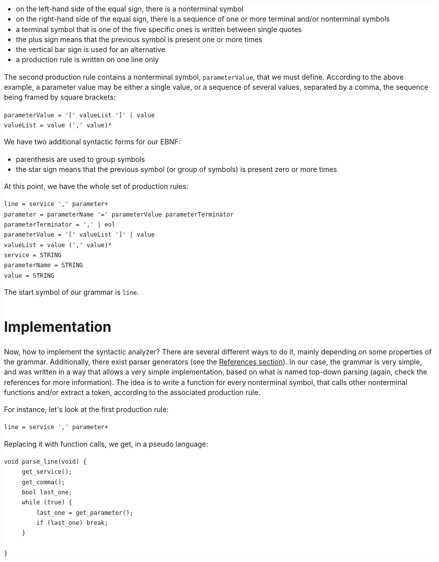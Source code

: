 * on the left-hand side of the equal sign, there is a nonterminal symbol
* on the right-hand side of the equal sign, there is a sequence of one or more terminal and/or nonterminal symbols
* a terminal symbol that is one of the five specific ones is written between single quotes
* the plus sign means that the previous symbol is present one or more times
* the vertical bar sign is used for an alternative
* a production rule is written on one line only
 
The second production rule contains a nonterminal symbol, <code>parameterValue</code>, that we must define. According to the above example, a parameter value may be either a single value, or a sequence of several values, separated by a comma, the sequence being framed by square brackets:

```
parameterValue = '[' valueList ']' | value
valueList = value (',' value)*
```

We have two additional syntactic forms for our EBNF:

* parenthesis are used to group symbols
* the star sign means that the previous symbol (or group of symbols) is present zero or more times

At this point, we have the whole set of production rules:

```
line = service ',' parameter+
parameter = parameterName '=' parameterValue parameterTerminator
parameterTerminator = ',' | eol
parameterValue = '[' valueList ']' | value
valueList = value (',' value)*
service = STRING
parameterName = STRING
value = STRING
```

The start symbol of our grammar is <code>line</code>.

# Implementation

Now, how to implement the syntactic analyzer? There are several different ways to do it, mainly depending on some properties of the grammar. Additionally, there exist parser generators (see the [References section](#references)). In our case, the grammar is very simple, and was written in a way that allows a very simple implementation, based on what is named top-down parsing (again, check the references for more information). The idea is to write a function for every nonterminal symbol, that calls other nonterminal functions and/or extract a token, according to the associated production rule.

For instance, let's look at the first production rule:

```
line = service ',' parameter+
```

Replacing it with function calls, we get, in a pseudo language:

```
void parse_line(void) {
     get_service();
     get_comma();
     bool last_one;
     while (true) {
         last_one = get_parameter();
         if (last_one) break;
     }

}
```
